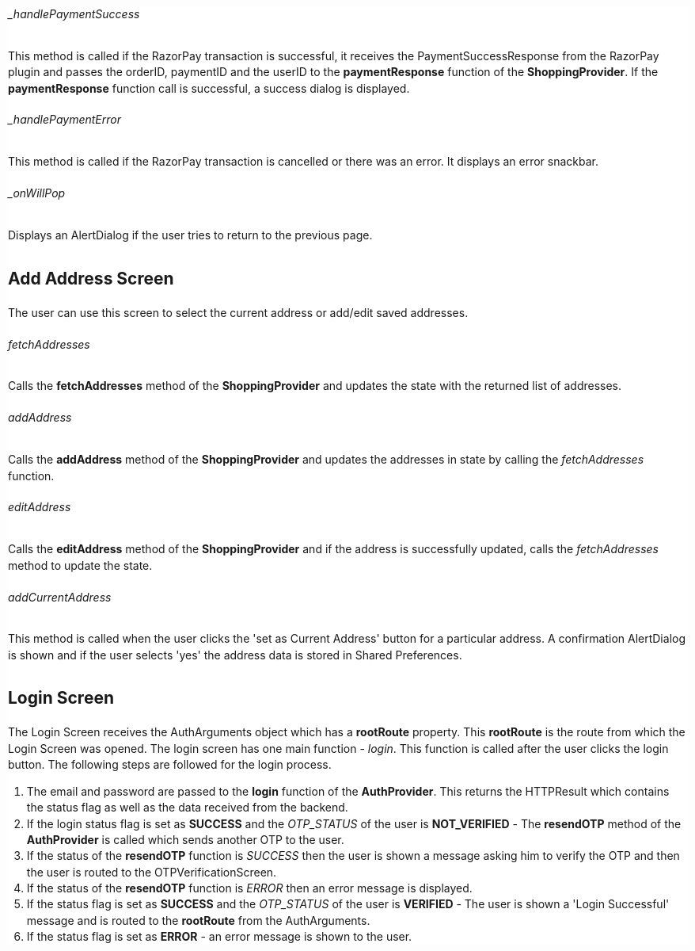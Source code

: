 ###### _handlePaymentSuccess
This method is called if the RazorPay transaction is successful, it receives the PaymentSuccessResponse from the RazorPay plugin and passes the orderID, paymentID and the userID to the **paymentResponse** function of the **ShoppingProvider**. If the **paymentResponse** function call is successful, a success dialog is displayed.

###### _handlePaymentError
This method is called if the RazorPay transaction is cancelled or there was an error. It displays an error snackbar.

###### _onWillPop
Displays an AlertDialog if the user tries to return to the previous page.

## Add Address Screen
The user can use this screen to select the current address or add/edit saved addresses.

###### fetchAddresses
Calls the **fetchAddresses** method of the **ShoppingProvider** and updates the state with the returned list of addresses.

###### addAddress
Calls the **addAddress** method of the **ShoppingProvider** and updates the addresses in state by calling the *fetchAddresses* function.

###### editAddress
Calls the **editAddress** method of the **ShoppingProvider** and if the address is successfully updated, calls the *fetchAddresses* method to update the state.

###### addCurrentAddress
This method is called when the user clicks the 'set as Current Address' button for a particular address. A confirmation AlertDialog is shown and if the user selects 'yes' the address data is stored in Shared Preferences.

## Login Screen
The Login Screen receives the AuthArguments object which has a **rootRoute** property. This **rootRoute** is the route from which the Login Screen was opened. The login screen has one main function - *login*. This function is called after the user clicks the login button. The following steps are followed for the login process.
1. The email and password are passed to the **login** function of the **AuthProvider**. This returns the HTTPResult which contains the status flag as well as the data received from the backend.
2. If the login status flag is set as **SUCCESS** and the *OTP_STATUS* of the user is **NOT_VERIFIED** - The **resendOTP** method of the **AuthProvider** is called which sends another OTP to the user.
 1. If the status of the **resendOTP** function is *SUCCESS* then the user is shown a message asking him to verify the OTP and then the user is routed to the OTPVerificationScreen.
 2. If the status of the **resendOTP** function is *ERROR* then an error message is displayed.
3. If the status flag is set as **SUCCESS** and the *OTP_STATUS* of the user is **VERIFIED** - The user is shown a 'Login Successful' message and is routed to the **rootRoute** from the AuthArguments.
4. If the status flag is set as **ERROR** - an error message is shown to the user.
